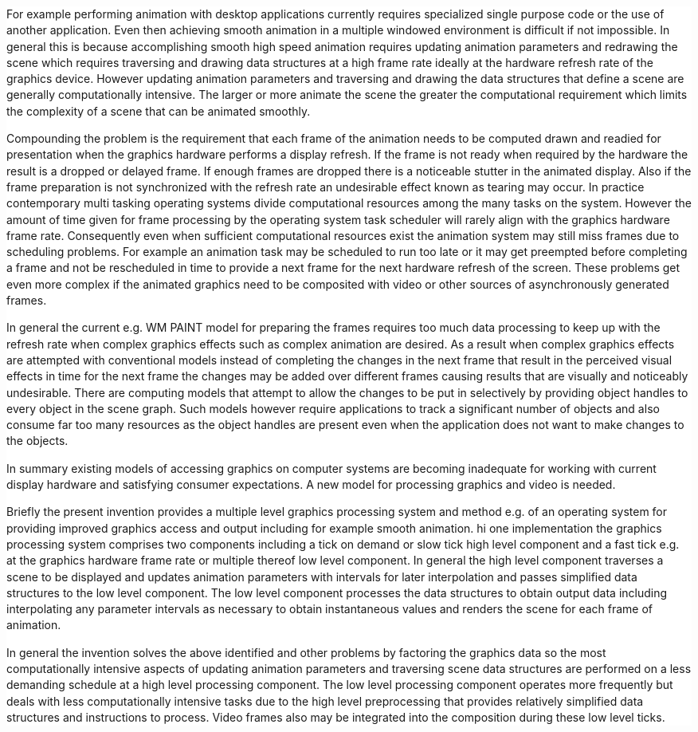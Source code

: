 For example performing animation with desktop applications currently requires specialized single purpose code or the use of another application. Even then achieving smooth animation in a multiple windowed environment is difficult if not impossible. In general this is because accomplishing smooth high speed animation requires updating animation parameters and redrawing the scene which requires traversing and drawing data structures at a high frame rate ideally at the hardware refresh rate of the graphics device. However updating animation parameters and traversing and drawing the data structures that define a scene are generally computationally intensive. The larger or more animate the scene the greater the computational requirement which limits the complexity of a scene that can be animated smoothly.

Compounding the problem is the requirement that each frame of the animation needs to be computed drawn and readied for presentation when the graphics hardware performs a display refresh. If the frame is not ready when required by the hardware the result is a dropped or delayed frame. If enough frames are dropped there is a noticeable stutter in the animated display. Also if the frame preparation is not synchronized with the refresh rate an undesirable effect known as tearing may occur. In practice contemporary multi tasking operating systems divide computational resources among the many tasks on the system. However the amount of time given for frame processing by the operating system task scheduler will rarely align with the graphics hardware frame rate. Consequently even when sufficient computational resources exist the animation system may still miss frames due to scheduling problems. For example an animation task may be scheduled to run too late or it may get preempted before completing a frame and not be rescheduled in time to provide a next frame for the next hardware refresh of the screen. These problems get even more complex if the animated graphics need to be composited with video or other sources of asynchronously generated frames.

In general the current e.g. WM PAINT model for preparing the frames requires too much data processing to keep up with the refresh rate when complex graphics effects such as complex animation are desired. As a result when complex graphics effects are attempted with conventional models instead of completing the changes in the next frame that result in the perceived visual effects in time for the next frame the changes may be added over different frames causing results that are visually and noticeably undesirable. There are computing models that attempt to allow the changes to be put in selectively by providing object handles to every object in the scene graph. Such models however require applications to track a significant number of objects and also consume far too many resources as the object handles are present even when the application does not want to make changes to the objects.

In summary existing models of accessing graphics on computer systems are becoming inadequate for working with current display hardware and satisfying consumer expectations. A new model for processing graphics and video is needed.

Briefly the present invention provides a multiple level graphics processing system and method e.g. of an operating system for providing improved graphics access and output including for example smooth animation. hi one implementation the graphics processing system comprises two components including a tick on demand or slow tick high level component and a fast tick e.g. at the graphics hardware frame rate or multiple thereof low level component. In general the high level component traverses a scene to be displayed and updates animation parameters with intervals for later interpolation and passes simplified data structures to the low level component. The low level component processes the data structures to obtain output data including interpolating any parameter intervals as necessary to obtain instantaneous values and renders the scene for each frame of animation.

In general the invention solves the above identified and other problems by factoring the graphics data so the most computationally intensive aspects of updating animation parameters and traversing scene data structures are performed on a less demanding schedule at a high level processing component. The low level processing component operates more frequently but deals with less computationally intensive tasks due to the high level preprocessing that provides relatively simplified data structures and instructions to process. Video frames also may be integrated into the composition during these low level ticks.
